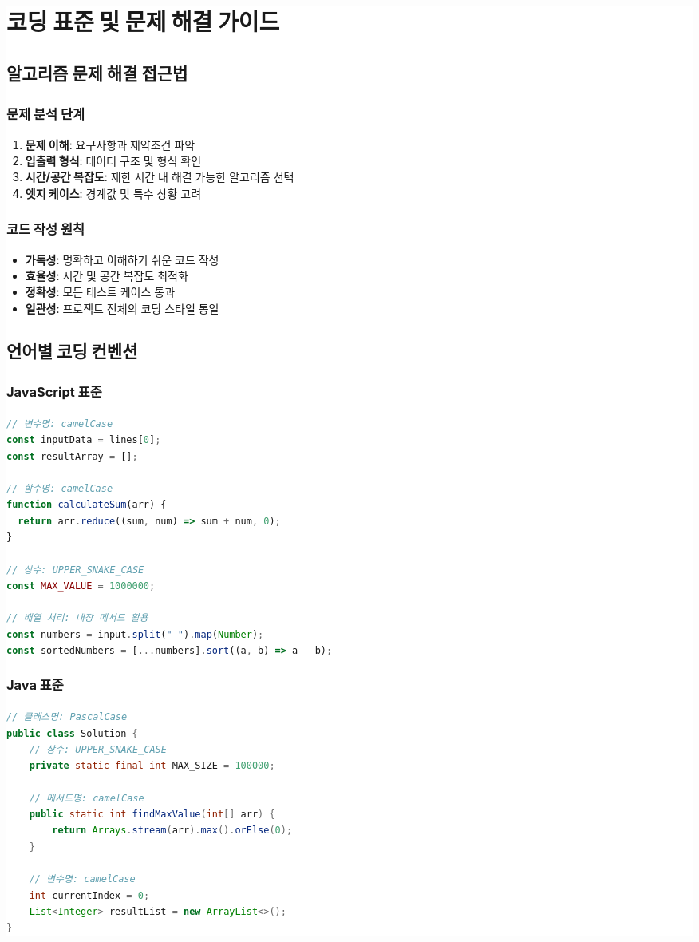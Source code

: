 # 코딩 표준 및 문제 해결 가이드

## 알고리즘 문제 해결 접근법

### 문제 분석 단계

1. **문제 이해**: 요구사항과 제약조건 파악
2. **입출력 형식**: 데이터 구조 및 형식 확인
3. **시간/공간 복잡도**: 제한 시간 내 해결 가능한 알고리즘 선택
4. **엣지 케이스**: 경계값 및 특수 상황 고려

### 코드 작성 원칙

- **가독성**: 명확하고 이해하기 쉬운 코드 작성
- **효율성**: 시간 및 공간 복잡도 최적화
- **정확성**: 모든 테스트 케이스 통과
- **일관성**: 프로젝트 전체의 코딩 스타일 통일

## 언어별 코딩 컨벤션

### JavaScript 표준

```javascript
// 변수명: camelCase
const inputData = lines[0];
const resultArray = [];

// 함수명: camelCase
function calculateSum(arr) {
  return arr.reduce((sum, num) => sum + num, 0);
}

// 상수: UPPER_SNAKE_CASE
const MAX_VALUE = 1000000;

// 배열 처리: 내장 메서드 활용
const numbers = input.split(" ").map(Number);
const sortedNumbers = [...numbers].sort((a, b) => a - b);
```

### Java 표준

```java
// 클래스명: PascalCase
public class Solution {
    // 상수: UPPER_SNAKE_CASE
    private static final int MAX_SIZE = 100000;

    // 메서드명: camelCase
    public static int findMaxValue(int[] arr) {
        return Arrays.stream(arr).max().orElse(0);
    }

    // 변수명: camelCase
    int currentIndex = 0;
    List<Integer> resultList = new ArrayList<>();
}
```
